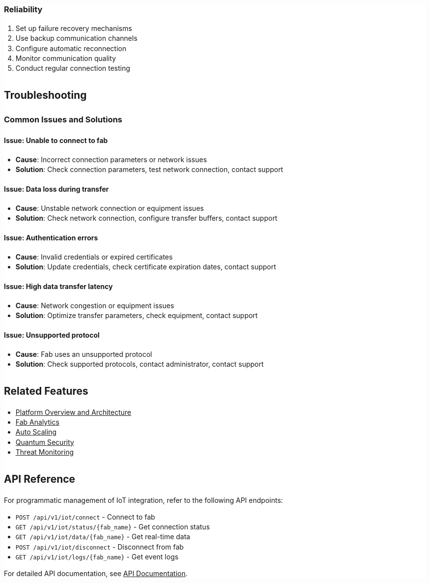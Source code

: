 ### Reliability
1. Set up failure recovery mechanisms
2. Use backup communication channels
3. Configure automatic reconnection
4. Monitor communication quality
5. Conduct regular connection testing

## Troubleshooting

### Common Issues and Solutions

#### Issue: Unable to connect to fab
- **Cause**: Incorrect connection parameters or network issues
- **Solution**: Check connection parameters, test network connection, contact support

#### Issue: Data loss during transfer
- **Cause**: Unstable network connection or equipment issues
- **Solution**: Check network connection, configure transfer buffers, contact support

#### Issue: Authentication errors
- **Cause**: Invalid credentials or expired certificates
- **Solution**: Update credentials, check certificate expiration dates, contact support

#### Issue: High data transfer latency
- **Cause**: Network congestion or equipment issues
- **Solution**: Optimize transfer parameters, check equipment, contact support

#### Issue: Unsupported protocol
- **Cause**: Fab uses an unsupported protocol
- **Solution**: Check supported protocols, contact administrator, contact support

## Related Features
- [Platform Overview and Architecture](user_guide_platform_overview.md)
- [Fab Analytics](user_guide_fab_analytics.md)
- [Auto Scaling](user_guide_auto_scaling.md)
- [Quantum Security](user_guide_quantum_security.md)
- [Threat Monitoring](user_guide_threat_monitoring.md)

## API Reference
For programmatic management of IoT integration, refer to the following API endpoints:
- `POST /api/v1/iot/connect` - Connect to fab
- `GET /api/v1/iot/status/{fab_name}` - Get connection status
- `GET /api/v1/iot/data/{fab_name}` - Get real-time data
- `POST /api/v1/iot/disconnect` - Disconnect from fab
- `GET /api/v1/iot/logs/{fab_name}` - Get event logs

For detailed API documentation, see [API Documentation](api_documentation.md).